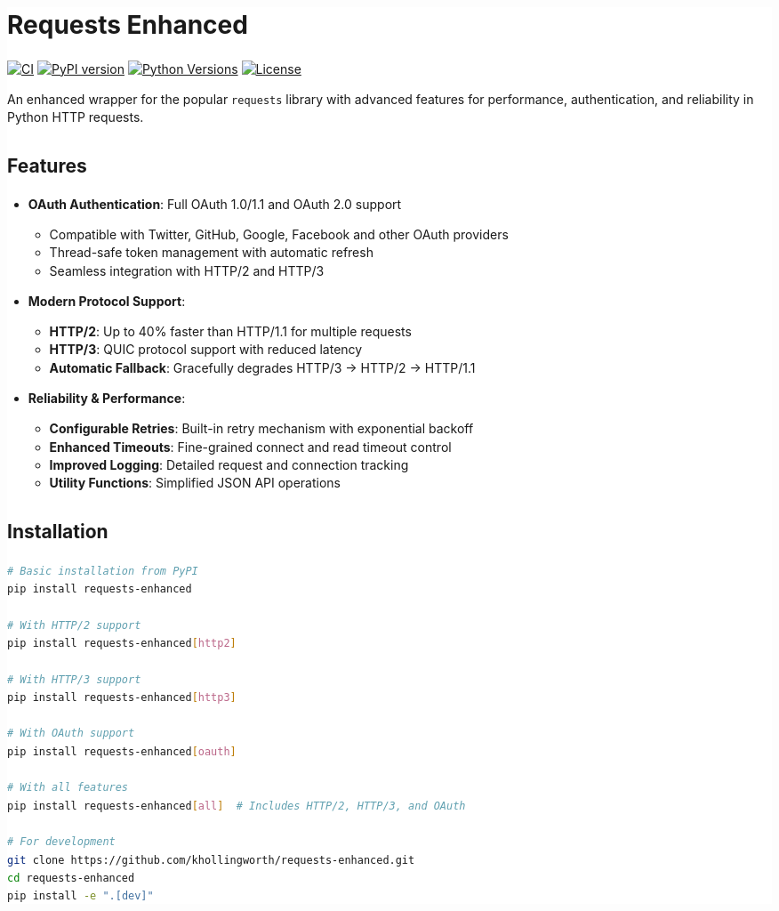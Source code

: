 # Requests Enhanced

[![CI](https://github.com/khollingworth/requests-enhanced/actions/workflows/ci.yml/badge.svg)](https://github.com/khollingworth/requests-enhanced/actions/workflows/ci.yml)
[![PyPI version](https://img.shields.io/pypi/v/requests-enhanced.svg?v=1.0.1&style=flat)](https://pypi.org/project/requests-enhanced/)
[![Python Versions](https://img.shields.io/pypi/pyversions/requests-enhanced.svg)](https://pypi.org/project/requests-enhanced/)
[![License](https://img.shields.io/badge/License-MIT-blue.svg)](https://opensource.org/licenses/MIT)

An enhanced wrapper for the popular `requests` library with advanced features for performance, authentication, and reliability in Python HTTP requests.

## Features

- **OAuth Authentication**: Full OAuth 1.0/1.1 and OAuth 2.0 support
  - Compatible with Twitter, GitHub, Google, Facebook and other OAuth providers
  - Thread-safe token management with automatic refresh
  - Seamless integration with HTTP/2 and HTTP/3

- **Modern Protocol Support**:
  - **HTTP/2**: Up to 40% faster than HTTP/1.1 for multiple requests
  - **HTTP/3**: QUIC protocol support with reduced latency
  - **Automatic Fallback**: Gracefully degrades HTTP/3 → HTTP/2 → HTTP/1.1

- **Reliability & Performance**:
  - **Configurable Retries**: Built-in retry mechanism with exponential backoff
  - **Enhanced Timeouts**: Fine-grained connect and read timeout control
  - **Improved Logging**: Detailed request and connection tracking
  - **Utility Functions**: Simplified JSON API operations

## Installation

```bash
# Basic installation from PyPI
pip install requests-enhanced

# With HTTP/2 support
pip install requests-enhanced[http2]

# With HTTP/3 support
pip install requests-enhanced[http3]

# With OAuth support
pip install requests-enhanced[oauth]

# With all features
pip install requests-enhanced[all]  # Includes HTTP/2, HTTP/3, and OAuth

# For development
git clone https://github.com/khollingworth/requests-enhanced.git
cd requests-enhanced
pip install -e ".[dev]"
```
